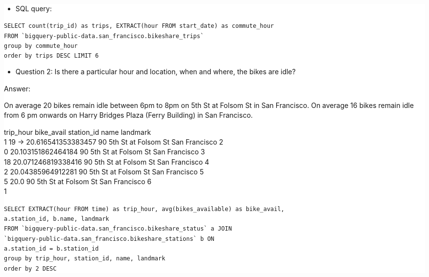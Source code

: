 * SQL query:
```
SELECT count(trip_id) as trips, EXTRACT(hour FROM start_date) as commute_hour
FROM `bigquery-public-data.san_francisco.bikeshare_trips` 
group by commute_hour
order by trips DESC LIMIT 6
```

- Question 2: Is there a particular hour and location, when and where, the bikes are idle?

Answer:

On average 20 bikes remain idle between 6pm to 8pm on 5th St at Folsom St in San Francisco. 
On average 16 bikes remain idle from 6 pm onwards on  Harry Bridges Plaza (Ferry Building) in San Francisco.

trip_hour	bike_avail	station_id	name	landmark	
1	19 -> 20.616541353383457
90
5th St at Folsom St
San Francisco
2	
0
20.103151862464184
90
5th St at Folsom St
San Francisco
3	
18
20.071246819338416
90
5th St at Folsom St
San Francisco
4	
2
20.04385964912281
90
5th St at Folsom St
San Francisco
5	
5
20.0
90
5th St at Folsom St
San Francisco
6	
1

```
SELECT EXTRACT(hour FROM time) as trip_hour, avg(bikes_available) as bike_avail, 
a.station_id, b.name, landmark
FROM `bigquery-public-data.san_francisco.bikeshare_status` a JOIN 
`bigquery-public-data.san_francisco.bikeshare_stations` b ON 
a.station_id = b.station_id
group by trip_hour, station_id, name, landmark
order by 2 DESC

```
